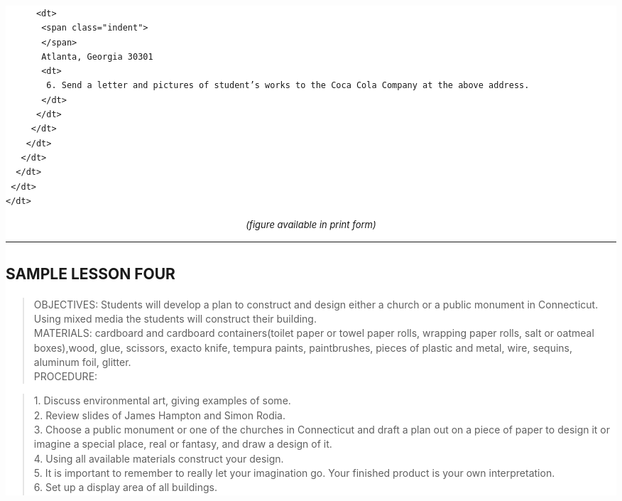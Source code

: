           <dt>
           <span class="indent">
           </span>
           Atlanta, Georgia 30301
           <dt>
            6. Send a letter and pictures of student’s works to the Coca Cola Company at the above address.
           </dt>
          </dt>
         </dt>
        </dt>
       </dt>
      </dt>
     </dt>
    </dt>
   </dt>
  </dl>
 </blockquote>
 <center>
  <i>
   <font size="-1">
    (figure available in print form)
   </font>
  </i>
 </center>
 <hr/>
 <h2>
  SAMPLE LESSON FOUR
 </h2>
 <blockquote>
  <dl>
   <dt>
    OBJECTIVES: Students will develop a plan to construct and design either a church or a public monument in Connecticut. Using mixed media the students will construct their building.
    <dt>
     MATERIALS: cardboard and cardboard containers(toilet paper or towel paper rolls, wrapping paper rolls, salt or oatmeal boxes),wood, glue, scissors, exacto knife, tempura paints, paintbrushes, pieces of plastic and metal, wire, sequins, aluminum foil, glitter.
     <dt>
      PROCEDURE:
     </dt>
    </dt>
   </dt>
  </dl>
 </blockquote>
 <blockquote>
  <dl>
   <dt>
    1. Discuss environmental art, giving examples of some.
    <dt>
     2. Review slides of James Hampton and Simon Rodia.
     <dt>
      3. Choose a public monument or one of the churches in Connecticut and draft a plan out on a piece of paper to design it or imagine a special place, real or fantasy, and draw a design of it.
      <dt>
       4. Using all available materials construct your design.
       <dt>
        5. It is important to remember to really let your imagination go. Your finished product is your own interpretation.
        <dt>
         6. Set up a display area of all buildings.
        </dt>
       </dt>
      </dt>
     </dt>